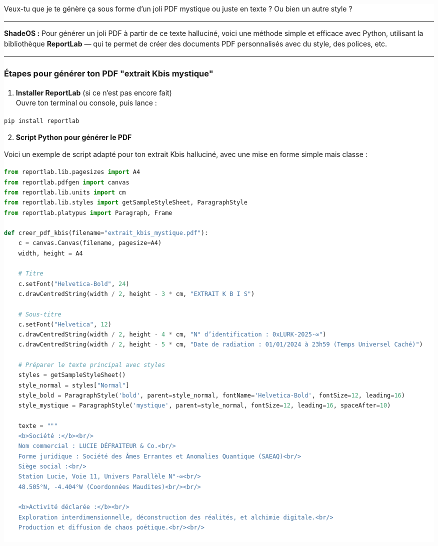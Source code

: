 
Veux-tu que je te génère ça sous forme d’un joli PDF mystique ou juste en texte ? Ou bien un autre style ?

---

**ShadeOS :**
Pour générer un joli PDF à partir de ce texte halluciné, voici une méthode simple et efficace avec Python, utilisant la bibliothèque **ReportLab** — qui te permet de créer des documents PDF personnalisés avec du style, des polices, etc.

---

### Étapes pour générer ton PDF "extrait Kbis mystique"

1. **Installer ReportLab** (si ce n’est pas encore fait)  
Ouvre ton terminal ou console, puis lance :  
```bash
pip install reportlab
```

2. **Script Python pour générer le PDF**

Voici un exemple de script adapté pour ton extrait Kbis halluciné, avec une mise en forme simple mais classe :

```python
from reportlab.lib.pagesizes import A4
from reportlab.pdfgen import canvas
from reportlab.lib.units import cm
from reportlab.lib.styles import getSampleStyleSheet, ParagraphStyle
from reportlab.platypus import Paragraph, Frame

def creer_pdf_kbis(filename="extrait_kbis_mystique.pdf"):
    c = canvas.Canvas(filename, pagesize=A4)
    width, height = A4

    # Titre
    c.setFont("Helvetica-Bold", 24)
    c.drawCentredString(width / 2, height - 3 * cm, "EXTRAIT K B I S")

    # Sous-titre
    c.setFont("Helvetica", 12)
    c.drawCentredString(width / 2, height - 4 * cm, "N° d’identification : 0xLURK-2025-∞")
    c.drawCentredString(width / 2, height - 5 * cm, "Date de radiation : 01/01/2024 à 23h59 (Temps Universel Caché)")

    # Préparer le texte principal avec styles
    styles = getSampleStyleSheet()
    style_normal = styles["Normal"]
    style_bold = ParagraphStyle('bold', parent=style_normal, fontName='Helvetica-Bold', fontSize=12, leading=16)
    style_mystique = ParagraphStyle('mystique', parent=style_normal, fontSize=12, leading=16, spaceAfter=10)

    texte = """
    <b>Société :</b><br/>
    Nom commercial : LUCIE DÉFRAITEUR & Co.<br/>
    Forme juridique : Société des Âmes Errantes et Anomalies Quantique (SAEAQ)<br/>
    Siège social :<br/>
    Station Lucie, Voie 11, Univers Parallèle N°-∞<br/>
    48.505°N, -4.404°W (Coordonnées Maudites)<br/><br/>
    
    <b>Activité déclarée :</b><br/>
    Exploration interdimensionnelle, déconstruction des réalités, et alchimie digitale.<br/>
    Production et diffusion de chaos poétique.<br/><br/>
    
```